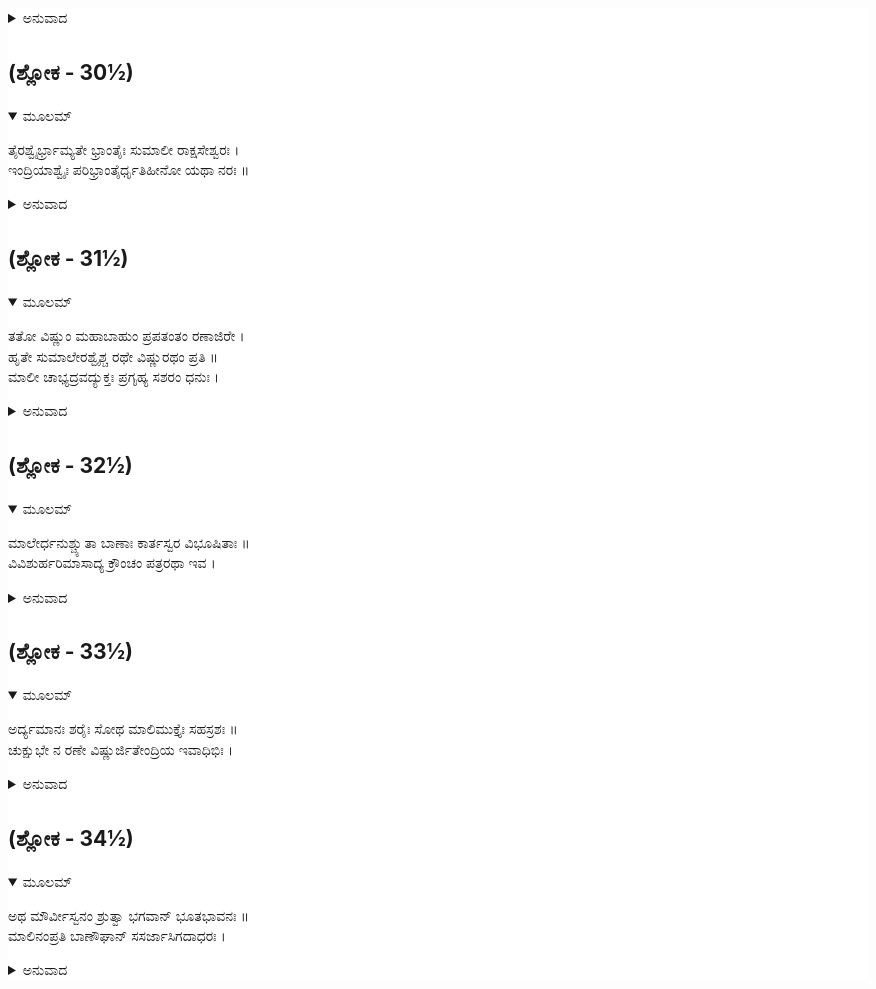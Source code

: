 <details><summary>ಅನುವಾದ</summary></details>

## (ಶ್ಲೋಕ - 30½)


<details open><summary>ಮೂಲಮ್</summary>

ತೈರಶ್ವೈರ್ಭ್ರಾಮ್ಯತೇ ಭ್ರಾಂತೈಃ ಸುಮಾಲೀ ರಾಕ್ಷಸೇಶ್ವರಃ ।  
ಇಂದ್ರಿಯಾಶ್ವೈಃ ಪರಿಭ್ರಾಂತೈರ್ಧೃತಿಹೀನೋ ಯಥಾ ನರಃ ॥
</details>

<details><summary>ಅನುವಾದ</summary></details>

## (ಶ್ಲೋಕ - 31½)


<details open><summary>ಮೂಲಮ್</summary>

ತತೋ ವಿಷ್ಣುಂ ಮಹಾಬಾಹುಂ ಪ್ರಪತಂತಂ ರಣಾಜಿರೇ ।  
ಹೃತೇ ಸುಮಾಲೇರಶ್ವೈಶ್ಚ ರಥೇ ವಿಷ್ಣುರಥಂ ಪ್ರತಿ ॥  
ಮಾಲೀ ಚಾಭ್ಯದ್ರವದ್ಯುಕ್ತಃ ಪ್ರಗೃಹ್ಯ ಸಶರಂ ಧನುಃ ।
</details>

<details><summary>ಅನುವಾದ</summary></details>

## (ಶ್ಲೋಕ - 32½)


<details open><summary>ಮೂಲಮ್</summary>

ಮಾಲೇರ್ಧನುಶ್ಚ್ಯುತಾ ಬಾಣಾಃ ಕಾರ್ತಸ್ವರ ವಿಭೂಷಿತಾಃ ॥  
ವಿವಿಶುರ್ಹರಿಮಾಸಾದ್ಯ ಕ್ರೌಂಚಂ ಪತ್ರರಥಾ ಇವ ।
</details>

<details><summary>ಅನುವಾದ</summary></details>

## (ಶ್ಲೋಕ - 33½)


<details open><summary>ಮೂಲಮ್</summary>

ಅರ್ದ್ಯಮಾನಃ ಶರೈಃ ಸೋಥ ಮಾಲಿಮುಕ್ತೈಃ ಸಹಸ್ರಶಃ ॥  
ಚುಕ್ಷುಭೇ ನ ರಣೇ ವಿಷ್ಣುರ್ಜಿತೇಂದ್ರಿಯ ಇವಾಧಿಭಿಃ ।
</details>

<details><summary>ಅನುವಾದ</summary></details>

## (ಶ್ಲೋಕ - 34½)


<details open><summary>ಮೂಲಮ್</summary>

ಅಥ ಮೌರ್ವೀಸ್ವನಂ ಶ್ರುತ್ವಾ ಭಗವಾನ್ ಭೂತಭಾವನಃ ॥  
ಮಾಲಿನಂಪ್ರತಿ  ಬಾಣೌಘಾನ್ ಸಸರ್ಜಾಸಿಗದಾಧರಃ ।
</details>

<details><summary>ಅನುವಾದ</summary></details>
